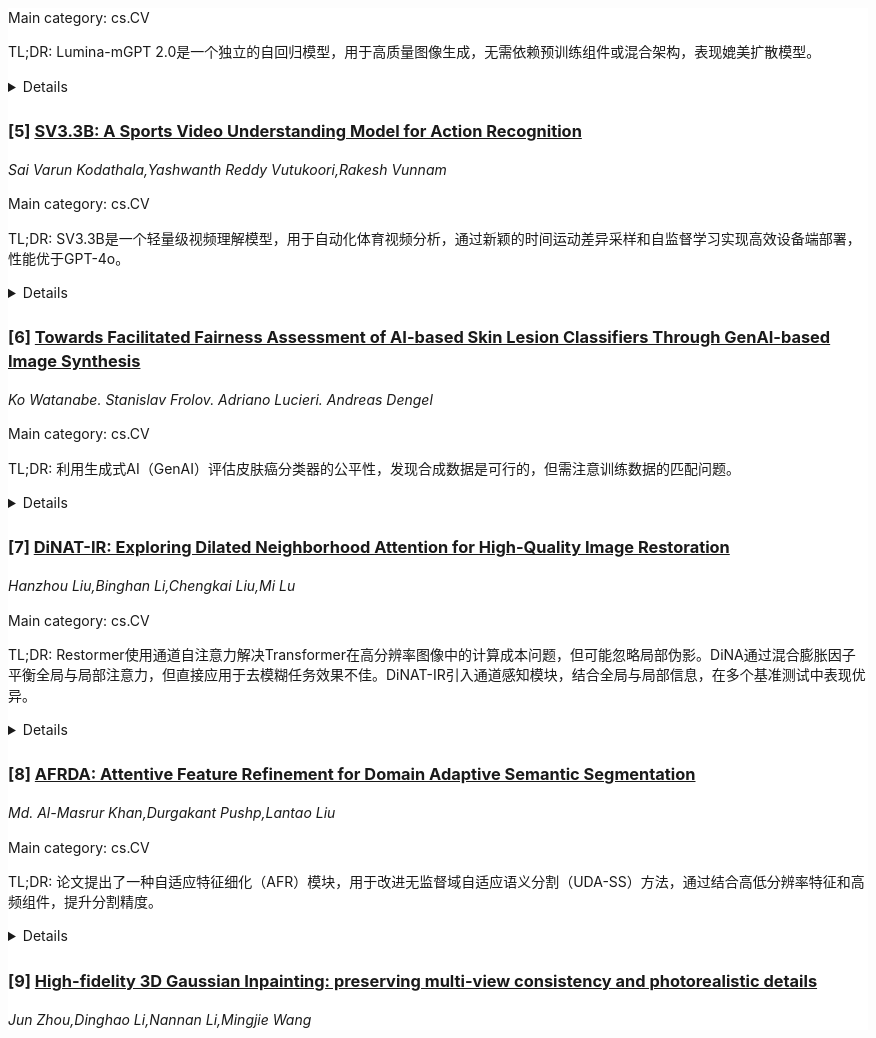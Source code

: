 Main category: cs.CV

TL;DR: Lumina-mGPT 2.0是一个独立的自回归模型，用于高质量图像生成，无需依赖预训练组件或混合架构，表现媲美扩散模型。


<details><summary>Details</summary></details>


### [5] [SV3.3B: A Sports Video Understanding Model for Action Recognition](https://arxiv.org/abs/2507.17844)
*Sai Varun Kodathala,Yashwanth Reddy Vutukoori,Rakesh Vunnam*

Main category: cs.CV

TL;DR: SV3.3B是一个轻量级视频理解模型，用于自动化体育视频分析，通过新颖的时间运动差异采样和自监督学习实现高效设备端部署，性能优于GPT-4o。


<details><summary>Details</summary></details>


### [6] [Towards Facilitated Fairness Assessment of AI-based Skin Lesion Classifiers Through GenAI-based Image Synthesis](https://arxiv.org/abs/2507.17860)
*Ko Watanabe. Stanislav Frolov. Adriano Lucieri. Andreas Dengel*

Main category: cs.CV

TL;DR: 利用生成式AI（GenAI）评估皮肤癌分类器的公平性，发现合成数据是可行的，但需注意训练数据的匹配问题。


<details><summary>Details</summary></details>


### [7] [DiNAT-IR: Exploring Dilated Neighborhood Attention for High-Quality Image Restoration](https://arxiv.org/abs/2507.17892)
*Hanzhou Liu,Binghan Li,Chengkai Liu,Mi Lu*

Main category: cs.CV

TL;DR: Restormer使用通道自注意力解决Transformer在高分辨率图像中的计算成本问题，但可能忽略局部伪影。DiNA通过混合膨胀因子平衡全局与局部注意力，但直接应用于去模糊任务效果不佳。DiNAT-IR引入通道感知模块，结合全局与局部信息，在多个基准测试中表现优异。


<details><summary>Details</summary></details>


### [8] [AFRDA: Attentive Feature Refinement for Domain Adaptive Semantic Segmentation](https://arxiv.org/abs/2507.17957)
*Md. Al-Masrur Khan,Durgakant Pushp,Lantao Liu*

Main category: cs.CV

TL;DR: 论文提出了一种自适应特征细化（AFR）模块，用于改进无监督域自适应语义分割（UDA-SS）方法，通过结合高低分辨率特征和高频组件，提升分割精度。


<details><summary>Details</summary></details>


### [9] [High-fidelity 3D Gaussian Inpainting: preserving multi-view consistency and photorealistic details](https://arxiv.org/abs/2507.18023)
*Jun Zhou,Dinghao Li,Nannan Li,Mingjie Wang*
